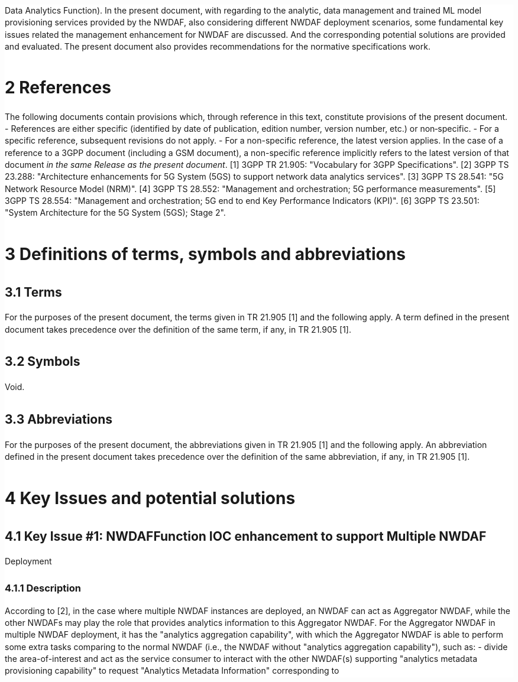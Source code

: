 Data Analytics Function).
In the present document, with regarding to the analytic, data management and
trained ML model provisioning services provided by the NWDAF, also considering
different NWDAF deployment scenarios, some fundamental key issues related the
management enhancement for NWDAF are discussed. And the corresponding
potential solutions are provided and evaluated.
The present document also provides recommendations for the normative
specifications work.
# 2 References
The following documents contain provisions which, through reference in this
text, constitute provisions of the present document.
\- References are either specific (identified by date of publication, edition
number, version number, etc.) or non‑specific.
\- For a specific reference, subsequent revisions do not apply.
\- For a non-specific reference, the latest version applies. In the case of a
reference to a 3GPP document (including a GSM document), a non-specific
reference implicitly refers to the latest version of that document _in the
same Release as the present document_.
[1] 3GPP TR 21.905: \"Vocabulary for 3GPP Specifications\".
[2] 3GPP TS 23.288: \"Architecture enhancements for 5G System (5GS) to support
network data analytics services\".
[3] 3GPP TS 28.541: \"5G Network Resource Model (NRM)\".
[4] 3GPP TS 28.552: \"Management and orchestration; 5G performance
measurements\".
[5] 3GPP TS 28.554: \"Management and orchestration; 5G end to end Key
Performance Indicators (KPI)\".
[6] 3GPP TS 23.501: \"System Architecture for the 5G System (5GS); Stage 2\".
# 3 Definitions of terms, symbols and abbreviations
## 3.1 Terms
For the purposes of the present document, the terms given in TR 21.905 [1] and
the following apply. A term defined in the present document takes precedence
over the definition of the same term, if any, in TR 21.905 [1].
## 3.2 Symbols
Void.
## 3.3 Abbreviations
For the purposes of the present document, the abbreviations given in TR 21.905
[1] and the following apply. An abbreviation defined in the present document
takes precedence over the definition of the same abbreviation, if any, in TR
21.905 [1].
# 4 Key Issues and potential solutions
## 4.1 Key Issue #1: NWDAFFunction IOC enhancement to support Multiple NWDAF
Deployment
### 4.1.1 Description
According to [2], in the case where multiple NWDAF instances are deployed, an
NWDAF can act as Aggregator NWDAF, while the other NWDAFs may play the role
that provides analytics information to this Aggregator NWDAF.
For the Aggregator NWDAF in multiple NWDAF deployment, it has the \"analytics
aggregation capability\", with which the Aggregator NWDAF is able to perform
some extra tasks comparing to the normal NWDAF (i.e., the NWDAF without
\"analytics aggregation capability\"), such as:
\- divide the area-of-interest and act as the service consumer to interact
with the other NWDAF(s) supporting \"analytics metadata provisioning
capability\" to request \"Analytics Metadata Information\" corresponding to